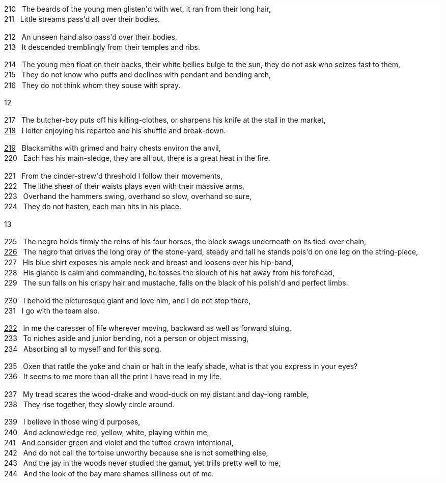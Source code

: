 210   The beards of the young men glisten'd with wet, it ran from their long hair,  
211   Little streams pass'd all over their bodies.

212   An unseen hand also pass'd over their bodies,  
213   It descended tremblingly from their temples and ribs.

214   The young men float on their backs, their white bellies bulge to the sun, they do not ask who seizes fast to them,  
215   They do not know who puffs and declines with pendant and bending arch,  
216   They do not think whom they souse with spray.

12

217   The butcher-boy puts off his killing-clothes, or sharpens his knife at the stall in the market,  
[218](https://depts.washington.edu/lsearlec/TEXTS/WHITMAN/SONGSELF.HTM#218n)   I loiter enjoying his repartee and his shuffle and break-down.

[219](https://depts.washington.edu/lsearlec/TEXTS/WHITMAN/SONGSELF.HTM#219n)   Blacksmiths with grimed and hairy chests environ the anvil,  
220   Each has his main-sledge, they are all out, there is a great heat in the fire.

221   From the cinder-strew'd threshold I follow their movements,  
222   The lithe sheer of their waists plays even with their massive arms,  
223   Overhand the hammers swing, overhand so slow, overhand so sure,  
224   They do not hasten, each man hits in his place.

13

225   The negro holds firmly the reins of his four horses, the block swags underneath on its tied-over chain,  
[226](https://depts.washington.edu/lsearlec/TEXTS/WHITMAN/SONGSELF.HTM#226n)   The negro that drives the long dray of the stone-yard, steady and tall he stands pois'd on one leg on the string-piece,  
227   His blue shirt exposes his ample neck and breast and loosens over his hip-band,  
228   His glance is calm and commanding, he tosses the slouch of his hat away from his forehead,  
229   The sun falls on his crispy hair and mustache, falls on the black of his polish'd and perfect limbs.

230   I behold the picturesque giant and love him, and I do not stop there,  
231   I go with the team also.

[232](https://depts.washington.edu/lsearlec/TEXTS/WHITMAN/SONGSELF.HTM#232n)   In me the caresser of life wherever moving, backward as well as forward sluing,  
233   To niches aside and junior bending, not a person or object missing,  
234   Absorbing all to myself and for this song.

235   Oxen that rattle the yoke and chain or halt in the leafy shade, what is that you express in your eyes?  
236   It seems to me more than all the print I have read in my life.

237   My tread scares the wood-drake and wood-duck on my distant and day-long ramble,  
238   They rise together, they slowly circle around.

239   I believe in those wing'd purposes,  
240   And acknowledge red, yellow, white, playing within me,  
241   And consider green and violet and the tufted crown intentional,  
242   And do not call the tortoise unworthy because she is not something else,  
243   And the jay in the woods never studied the gamut, yet trills pretty well to me,  
244   And the look of the bay mare shames silliness out of me.
